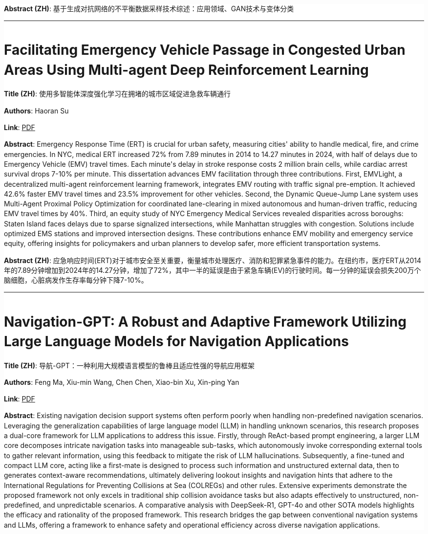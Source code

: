 **Abstract (ZH)**: 基于生成对抗网络的不平衡数据采样技术综述：应用领域、GAN技术与变体分类 

---
# Facilitating Emergency Vehicle Passage in Congested Urban Areas Using Multi-agent Deep Reinforcement Learning 

**Title (ZH)**: 使用多智能体深度强化学习在拥堵的城市区域促进急救车辆通行 

**Authors**: Haoran Su  

**Link**: [PDF](https://arxiv.org/pdf/2502.16449)  

**Abstract**: Emergency Response Time (ERT) is crucial for urban safety, measuring cities' ability to handle medical, fire, and crime emergencies. In NYC, medical ERT increased 72% from 7.89 minutes in 2014 to 14.27 minutes in 2024, with half of delays due to Emergency Vehicle (EMV) travel times. Each minute's delay in stroke response costs 2 million brain cells, while cardiac arrest survival drops 7-10% per minute.
This dissertation advances EMV facilitation through three contributions. First, EMVLight, a decentralized multi-agent reinforcement learning framework, integrates EMV routing with traffic signal pre-emption. It achieved 42.6% faster EMV travel times and 23.5% improvement for other vehicles.
Second, the Dynamic Queue-Jump Lane system uses Multi-Agent Proximal Policy Optimization for coordinated lane-clearing in mixed autonomous and human-driven traffic, reducing EMV travel times by 40%.
Third, an equity study of NYC Emergency Medical Services revealed disparities across boroughs: Staten Island faces delays due to sparse signalized intersections, while Manhattan struggles with congestion. Solutions include optimized EMS stations and improved intersection designs.
These contributions enhance EMV mobility and emergency service equity, offering insights for policymakers and urban planners to develop safer, more efficient transportation systems. 

**Abstract (ZH)**: 应急响应时间(ERT)对于城市安全至关重要，衡量城市处理医疗、消防和犯罪紧急事件的能力。在纽约市，医疗ERT从2014年的7.89分钟增加到2024年的14.27分钟，增加了72%，其中一半的延误是由于紧急车辆(EV)的行驶时间。每一分钟的延误会损失200万个脑细胞，心脏病发作生存率每分钟下降7-10%。 

---
# Navigation-GPT: A Robust and Adaptive Framework Utilizing Large Language Models for Navigation Applications 

**Title (ZH)**: 导航-GPT：一种利用大规模语言模型的鲁棒且适应性强的导航应用框架 

**Authors**: Feng Ma, Xiu-min Wang, Chen Chen, Xiao-bin Xu, Xin-ping Yan  

**Link**: [PDF](https://arxiv.org/pdf/2502.16402)  

**Abstract**: Existing navigation decision support systems often perform poorly when handling non-predefined navigation scenarios. Leveraging the generalization capabilities of large language model (LLM) in handling unknown scenarios, this research proposes a dual-core framework for LLM applications to address this issue. Firstly, through ReAct-based prompt engineering, a larger LLM core decomposes intricate navigation tasks into manageable sub-tasks, which autonomously invoke corresponding external tools to gather relevant information, using this feedback to mitigate the risk of LLM hallucinations. Subsequently, a fine-tuned and compact LLM core, acting like a first-mate is designed to process such information and unstructured external data, then to generates context-aware recommendations, ultimately delivering lookout insights and navigation hints that adhere to the International Regulations for Preventing Collisions at Sea (COLREGs) and other rules. Extensive experiments demonstrate the proposed framework not only excels in traditional ship collision avoidance tasks but also adapts effectively to unstructured, non-predefined, and unpredictable scenarios. A comparative analysis with DeepSeek-R1, GPT-4o and other SOTA models highlights the efficacy and rationality of the proposed framework. This research bridges the gap between conventional navigation systems and LLMs, offering a framework to enhance safety and operational efficiency across diverse navigation applications. 
